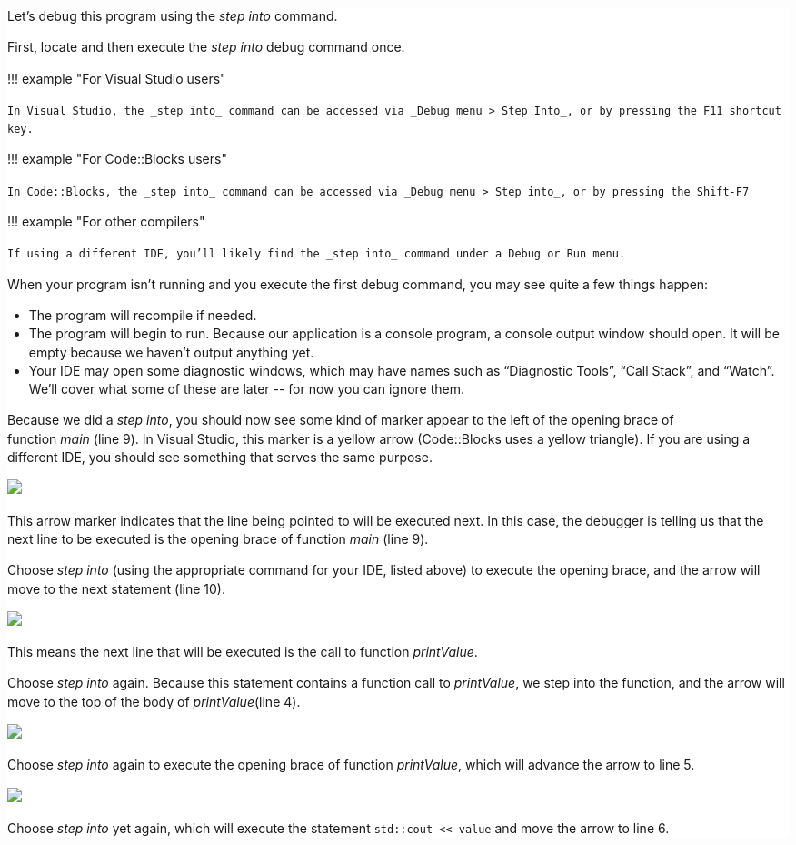 Let’s debug this program using the *step into* command.

First, locate and then execute the *step into* debug command once.

!!! example "For Visual Studio users"

    In Visual Studio, the _step into_ command can be accessed via _Debug menu > Step Into_, or by pressing the F11 shortcut key.

!!! example "For Code::Blocks users"

    In Code::Blocks, the _step into_ command can be accessed via _Debug menu > Step into_, or by pressing the Shift-F7

!!! example "For other compilers"

    If using a different IDE, you’ll likely find the _step into_ command under a Debug or Run menu.

When your program isn’t running and you execute the first debug command, you may see quite a few things happen:

- The program will recompile if needed.
- The program will begin to run. Because our application is a console program, a console output window should open. It will be empty because we haven’t output anything yet.
- Your IDE may open some diagnostic windows, which may have names such as “Diagnostic Tools”, “Call Stack”, and “Watch”. We’ll cover what some of these are later -- for now you can ignore them.

Because we did a *step into*, you should now see some kind of marker appear to the left of the opening brace of function *main* (line 9). In Visual Studio, this marker is a yellow arrow (Code::Blocks uses a yellow triangle). If you are using a different IDE, you should see something that serves the same purpose.

![](https://www.learncpp.com/images/CppTutorial/Chapter3/VS2019-StepInto-Line9-min.png?ezimgfmt=rs:818x475/rscb2/ng:webp/ngcb2)

This arrow marker indicates that the line being pointed to will be executed next. In this case, the debugger is telling us that the next line to be executed is the opening brace of function *main* (line 9).

Choose *step into* (using the appropriate command for your IDE, listed above) to execute the opening brace, and the arrow will move to the next statement (line 10).

![](https://www.learncpp.com/images/CppTutorial/Chapter3/VS2019-StepInto-Line10-min.png?ezimgfmt=rs:818x475/rscb2/ng:webp/ngcb2)

This means the next line that will be executed is the call to function *printValue*.

Choose *step into* again. Because this statement contains a function call to *printValue*, we step into the function, and the arrow will move to the top of the body of *printValue*(line 4).

![](https://www.learncpp.com/images/CppTutorial/Chapter3/VS2019-StepInto-Line4-min.png?ezimgfmt=rs:821x478/rscb2/ng:webp/ngcb2)

Choose *step into* again to execute the opening brace of function *printValue*, which will advance the arrow to line 5.

![](https://www.learncpp.com/images/CppTutorial/Chapter3/VS2019-StepInto-Line5-min.png?ezimgfmt=rs:818x476/rscb2/ng:webp/ngcb2)

Choose *step into* yet again, which will execute the statement `std::cout << value` and move the arrow to line 6.
